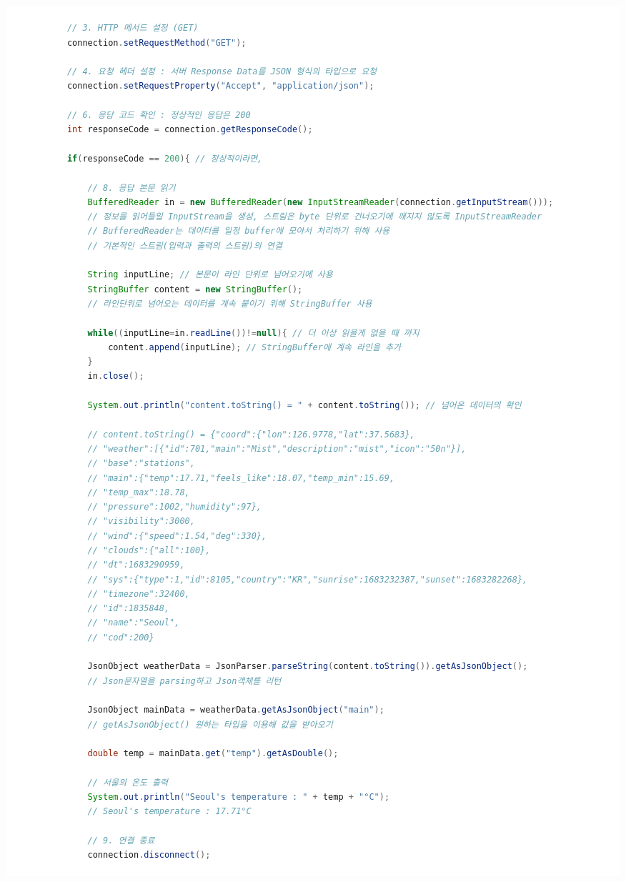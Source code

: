 ```java
            
            // 3. HTTP 메서드 설정 (GET)
            connection.setRequestMethod("GET");
            
            // 4. 요청 헤더 설정 : 서버 Response Data를 JSON 형식의 타입으로 요청
            connection.setRequestProperty("Accept", "application/json");

            // 6. 응답 코드 확인 : 정상적인 응답은 200
            int responseCode = connection.getResponseCode();
            
            if(responseCode == 200){ // 정상적이라면,
                
                // 8. 응답 본문 읽기
                BufferedReader in = new BufferedReader(new InputStreamReader(connection.getInputStream()));
                // 정보를 읽어들일 InputStream을 생성, 스트림은 byte 단위로 건너오기에 깨지지 않도록 InputStreamReader
                // BufferedReader는 데이터를 일정 buffer에 모아서 처리하기 위해 사용
                // 기본적인 스트림(입력과 출력의 스트림)의 연결

                String inputLine; // 본문이 라인 단위로 넘어오기에 사용
                StringBuffer content = new StringBuffer();
                // 라인단위로 넘어오는 데이터를 계속 붙이기 위해 StringBuffer 사용
                
                while((inputLine=in.readLine())!=null){ // 더 이상 읽을게 없을 때 까지
                    content.append(inputLine); // StringBuffer에 계속 라인을 추가
                }
                in.close();
                
                System.out.println("content.toString() = " + content.toString()); // 넘어온 데이터의 확인
                
                // content.toString() = {"coord":{"lon":126.9778,"lat":37.5683},
                // "weather":[{"id":701,"main":"Mist","description":"mist","icon":"50n"}],
                // "base":"stations",
                // "main":{"temp":17.71,"feels_like":18.07,"temp_min":15.69,
                // "temp_max":18.78,
                // "pressure":1002,"humidity":97},
                // "visibility":3000,
                // "wind":{"speed":1.54,"deg":330},
                // "clouds":{"all":100},
                // "dt":1683290959,
                // "sys":{"type":1,"id":8105,"country":"KR","sunrise":1683232387,"sunset":1683282268},
                // "timezone":32400,
                // "id":1835848,
                // "name":"Seoul",
                // "cod":200}
                
                JsonObject weatherData = JsonParser.parseString(content.toString()).getAsJsonObject();
                // Json문자열을 parsing하고 Json객체를 리턴
                
                JsonObject mainData = weatherData.getAsJsonObject("main");
                // getAsJsonObject() 원하는 타입을 이용해 값을 받아오기
                
                double temp = mainData.get("temp").getAsDouble();

                // 서울의 온도 출력
                System.out.println("Seoul's temperature : " + temp + "°C");
                // Seoul's temperature : 17.71°C
			
                // 9. 연결 종료
                connection.disconnect();
                
```